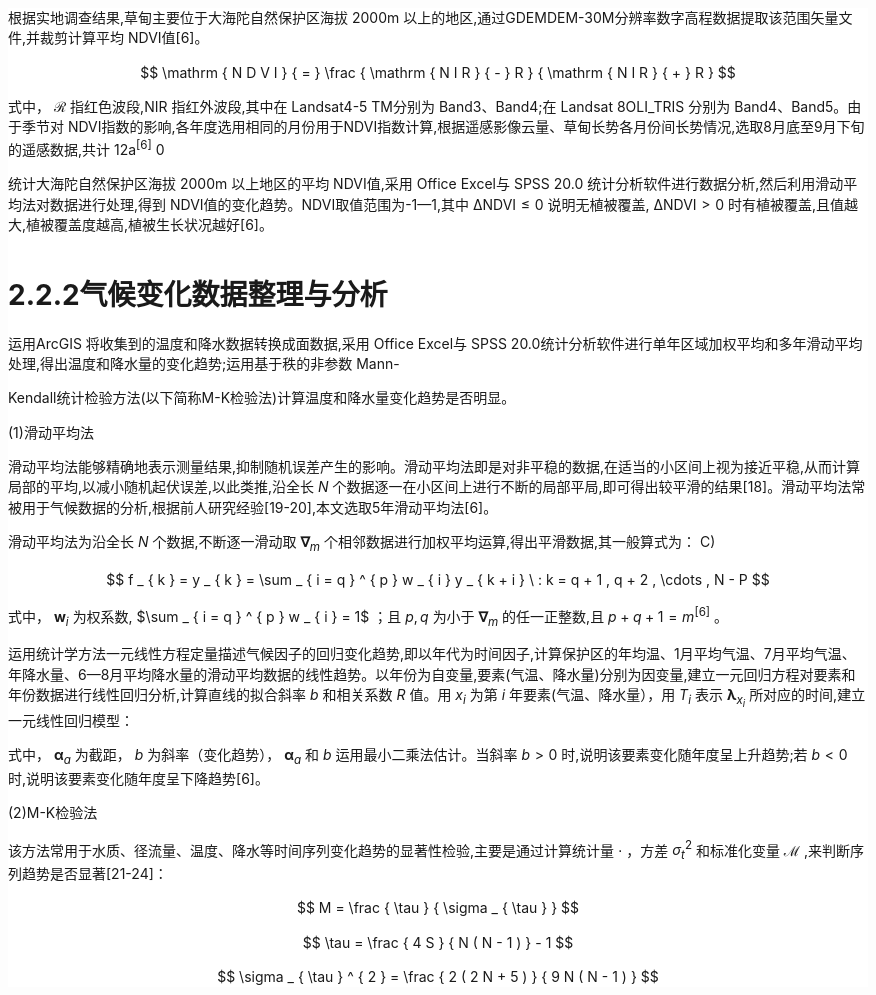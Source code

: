 根据实地调查结果,草甸主要位于大海陀自然保护区海拔 $2 0 0 0 \mathrm { { m } }$ 以上的地区,通过GDEMDEM-30M分辨率数字高程数据提取该范围矢量文件,并裁剪计算平均 NDVI值[6]。

$$
\mathrm { N D V I } { = } \frac { \mathrm { N I R } { - } R } { \mathrm { N I R } { + } R }
$$

式中， $\scriptstyle { \mathcal { R } }$ 指红色波段,NIR 指红外波段,其中在 Landsat4-5 TM分别为 Band3、Band4;在 Landsat 8OLI_TRIS 分别为 Band4、Band5。由于季节对 NDVI指数的影响,各年度选用相同的月份用于NDVI指数计算,根据遥感影像云量、草甸长势各月份间长势情况,选取8月底至9月下旬的遥感数据,共计 $1 2 \mathrm { a } ^ { [ 6 ] }$ 0

统计大海陀自然保护区海拔 $2 0 0 0 \mathrm { { m } }$ 以上地区的平均 NDVI值,采用 Office Excel与 SPSS 20.0 统计分析软件进行数据分析,然后利用滑动平均法对数据进行处理,得到 NDVI值的变化趋势。NDVI取值范围为-1—1,其中 $\mathrm { \Delta N D V I } \leqslant 0$ 说明无植被覆盖, $\mathrm { \Delta N D V I > 0 }$ 时有植被覆盖,且值越大,植被覆盖度越高,植被生长状况越好[6]。

# 2.2.2气候变化数据整理与分析

运用ArcGIS 将收集到的温度和降水数据转换成面数据,采用 Office Excel与 SPSS 20.0统计分析软件进行单年区域加权平均和多年滑动平均处理,得出温度和降水量的变化趋势;运用基于秩的非参数 Mann-

Kendall统计检验方法(以下简称M-K检验法)计算温度和降水量变化趋势是否明显。

(1)滑动平均法

滑动平均法能够精确地表示测量结果,抑制随机误差产生的影响。滑动平均法即是对非平稳的数据,在适当的小区间上视为接近平稳,从而计算局部的平均,以减小随机起伏误差,以此类推,沿全长 $N$ 个数据逐一在小区间上进行不断的局部平局,即可得出较平滑的结果[18]。滑动平均法常被用于气候数据的分析,根据前人研究经验[19-20],本文选取5年滑动平均法[6]。

滑动平均法为沿全长 $N$ 个数据,不断逐一滑动取 $\mathbf { \nabla } _ { m }$ 个相邻数据进行加权平均运算,得出平滑数据,其一般算式为： C)

$$
f _ { k } = y _ { k } = \sum _ { i = q } ^ { p } w _ { i } y _ { k + i } \ : k = q + 1 , q + 2 , \cdots , N - P
$$

式中， $\boldsymbol { w } _ { i }$ 为权系数, $\sum _ { i = q } ^ { p } w _ { i } = 1$ ；且 $p , q$ 为小于 $\mathbf { \nabla } _ { m }$ 的任一正整数,且 $p + q + 1 = m ^ { [ 6 ] }$ 。

运用统计学方法一元线性方程定量描述气候因子的回归变化趋势,即以年代为时间因子,计算保护区的年均温、1月平均气温、7月平均气温、年降水量、6—8月平均降水量的滑动平均数据的线性趋势。以年份为自变量,要素(气温、降水量)分别为因变量,建立一元回归方程对要素和年份数据进行线性回归分析,计算直线的拟合斜率 $b$ 和相关系数 $R$ 值。用 $x _ { i }$ 为第 $i$ 年要素(气温、降水量），用 ${ \mathbf { } } T _ { i }$ 表示 $\mathbf { \lambda } _ { x _ { i } }$ 所对应的时间,建立一元线性回归模型：

式中， $\mathbf { \alpha } _ { a }$ 为截距， $b$ 为斜率（变化趋势）， $\mathbf { \alpha } _ { a }$ 和 $b$ 运用最小二乘法估计。当斜率 $b { > } 0$ 时,说明该要素变化随年度呈上升趋势;若 $b < 0$ 时,说明该要素变化随年度呈下降趋势[6]。

(2)M-K检验法

该方法常用于水质、径流量、温度、降水等时间序列变化趋势的显著性检验,主要是通过计算统计量 $\cdot$ ，方差 ${ \sigma _ { t } } ^ { 2 }$ 和标准化变量 $\mathcal { M }$ ,来判断序列趋势是否显著[21-24]：

$$
M = \frac { \tau } { \sigma _ { \tau } }
$$

$$
\tau = \frac { 4 S } { N ( N - 1 ) } - 1
$$

$$
\sigma _ { \tau } ^ { 2 } = \frac { 2 ( 2 N + 5 ) } { 9 N ( N - 1 ) }
$$
